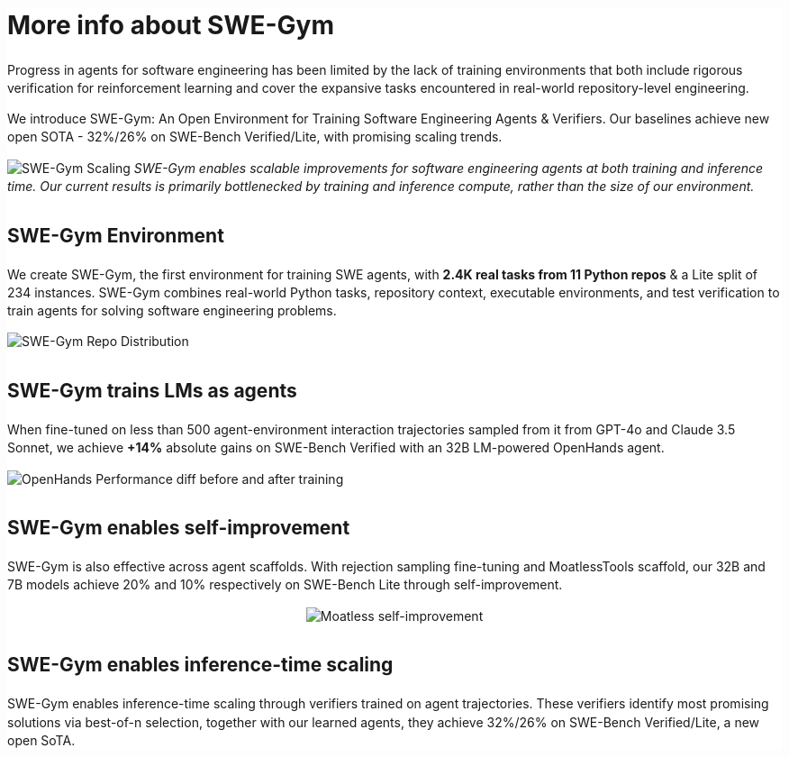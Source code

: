 # More info about SWE-Gym

Progress in agents for software engineering has been limited by the lack of training environments that both include rigorous verification for reinforcement learning and cover the expansive tasks encountered in real-world repository-level engineering.

We introduce SWE-Gym: An Open Environment for Training Software Engineering Agents & Verifiers.
Our baselines achieve new open SOTA - 32%/26% on SWE-Bench Verified/Lite, with promising scaling trends.

![SWE-Gym Scaling](https://github.com/SWE-Gym/SWE-Gym/blob/main/assets/images/scaling.jpg?raw=true)
*SWE-Gym enables scalable improvements for software engineering agents at both training and inference time. Our current results is primarily bottlenecked by training and inference compute, rather than the size of our environment.*

## SWE-Gym Environment

We create SWE-Gym, the first environment for training SWE agents, with **2.4K real tasks from 11 Python repos** & a Lite split of 234 instances. SWE-Gym combines real-world Python tasks, repository context, executable environments, and test verification to train agents for solving software engineering problems.

![SWE-Gym Repo Distribution](https://github.com/SWE-Gym/SWE-Gym/blob/main/assets/images/swe-gym.jpg?raw=true)


## SWE-Gym trains LMs as agents

When fine-tuned on less than 500 agent-environment interaction trajectories sampled from it from GPT-4o and Claude 3.5 Sonnet, we achieve **+14%** absolute gains on SWE-Bench Verified with an 32B LM-powered OpenHands agent.

![OpenHands Performance diff before and after training](https://github.com/SWE-Gym/SWE-Gym/blob/main/assets/images/oh-agent.jpg?raw=true)


## SWE-Gym enables self-improvement

SWE-Gym is also effective across agent scaffolds. With rejection sampling fine-tuning and MoatlessTools scaffold, our 32B and 7B models achieve 20% and 10% respectively on SWE-Bench Lite through self-improvement.

<p align="center">
  <img src="https://github.com/SWE-Gym/SWE-Gym/blob/main/assets/images/ml-agent.jpg?raw=true" width="80%" alt="Moatless self-improvement">
</p>



## SWE-Gym enables inference-time scaling

SWE-Gym enables inference-time scaling through verifiers trained on agent trajectories.
These verifiers identify most promising solutions via best-of-n selection, together with our learned agents, they achieve 32%/26% on SWE-Bench Verified/Lite, a new open SoTA.
